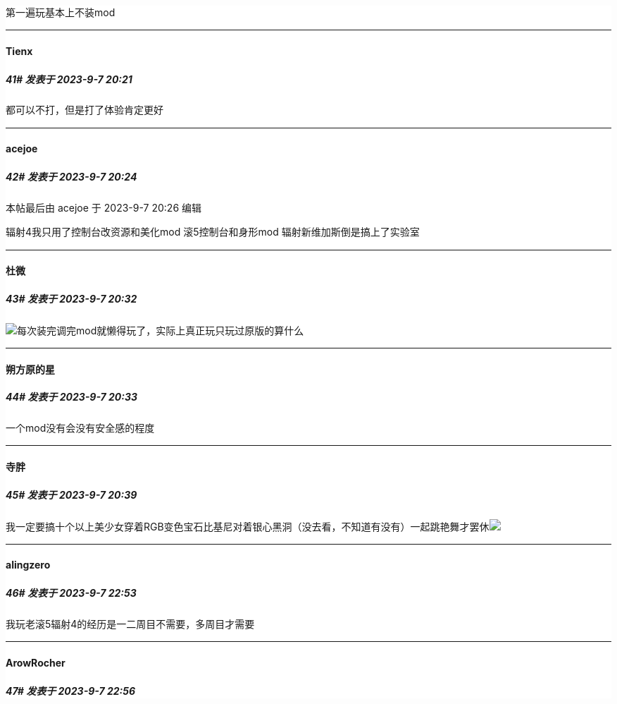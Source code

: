 第一遍玩基本上不装mod

*****

####  Tienx  
##### 41#       发表于 2023-9-7 20:21

都可以不打，但是打了体验肯定更好

*****

####  acejoe  
##### 42#       发表于 2023-9-7 20:24

 本帖最后由 acejoe 于 2023-9-7 20:26 编辑 

辐射4我只用了控制台改资源和美化mod
滚5控制台和身形mod
辐射新维加斯倒是搞上了实验室

*****

####  杜微  
##### 43#       发表于 2023-9-7 20:32

<img src="https://static.saraba1st.com/image/smiley/face2017/067.png" referrerpolicy="no-referrer">每次装完调完mod就懒得玩了，实际上真正玩只玩过原版的算什么

*****

####  朔方原的星  
##### 44#       发表于 2023-9-7 20:33

一个mod没有会没有安全感的程度

*****

####  寺胖  
##### 45#       发表于 2023-9-7 20:39

我一定要搞十个以上美少女穿着RGB变色宝石比基尼对着银心黑洞（没去看，不知道有没有）一起跳艳舞才罢休<img src="https://static.saraba1st.com/image/smiley/face2017/067.png" referrerpolicy="no-referrer">

*****

####  alingzero  
##### 46#       发表于 2023-9-7 22:53

我玩老滚5辐射4的经历是一二周目不需要，多周目才需要

*****

####  ArowRocher  
##### 47#       发表于 2023-9-7 22:56

